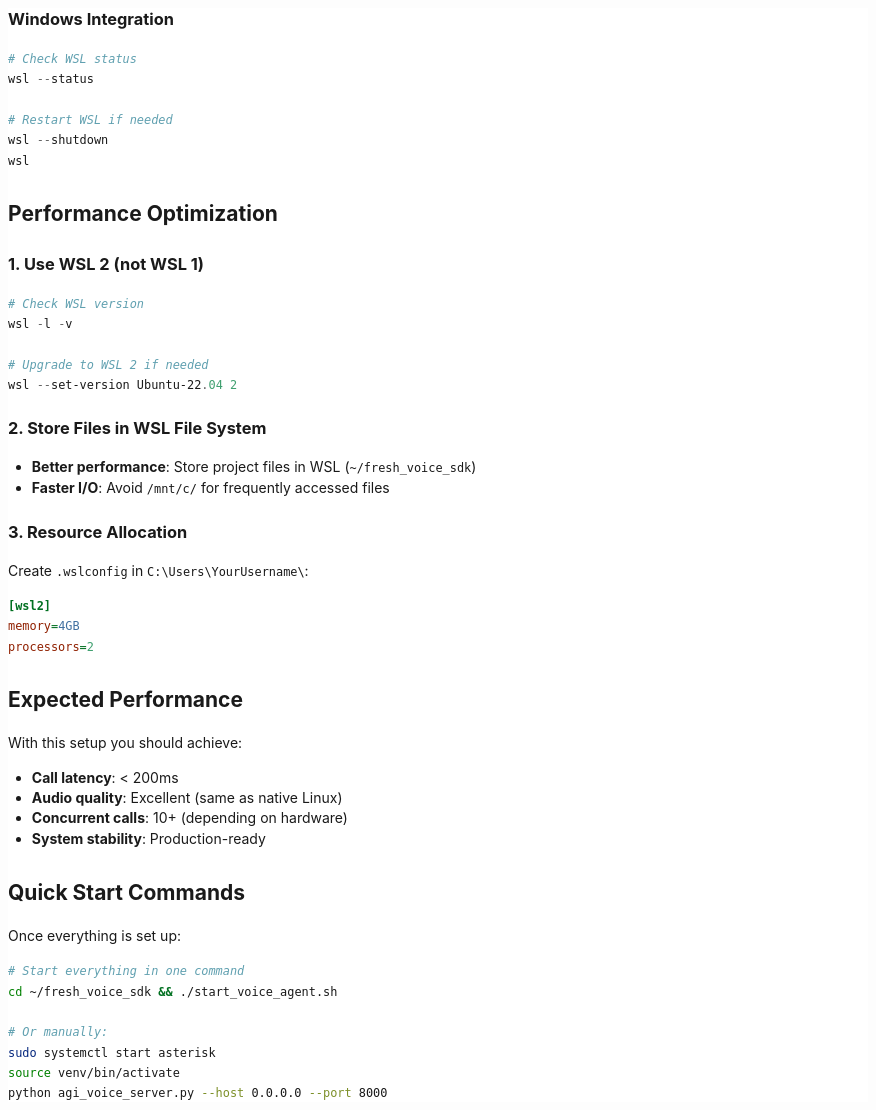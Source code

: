 ### Windows Integration

```powershell
# Check WSL status
wsl --status

# Restart WSL if needed
wsl --shutdown
wsl
```

## Performance Optimization

### 1. Use WSL 2 (not WSL 1)

```powershell
# Check WSL version
wsl -l -v

# Upgrade to WSL 2 if needed
wsl --set-version Ubuntu-22.04 2
```

### 2. Store Files in WSL File System

- **Better performance**: Store project files in WSL (`~/fresh_voice_sdk`)
- **Faster I/O**: Avoid `/mnt/c/` for frequently accessed files

### 3. Resource Allocation

Create `.wslconfig` in `C:\Users\YourUsername\`:

```ini
[wsl2]
memory=4GB
processors=2
```

## Expected Performance

With this setup you should achieve:

- **Call latency**: < 200ms
- **Audio quality**: Excellent (same as native Linux)
- **Concurrent calls**: 10+ (depending on hardware)
- **System stability**: Production-ready

## Quick Start Commands

Once everything is set up:

```bash
# Start everything in one command
cd ~/fresh_voice_sdk && ./start_voice_agent.sh

# Or manually:
sudo systemctl start asterisk
source venv/bin/activate
python agi_voice_server.py --host 0.0.0.0 --port 8000
```
